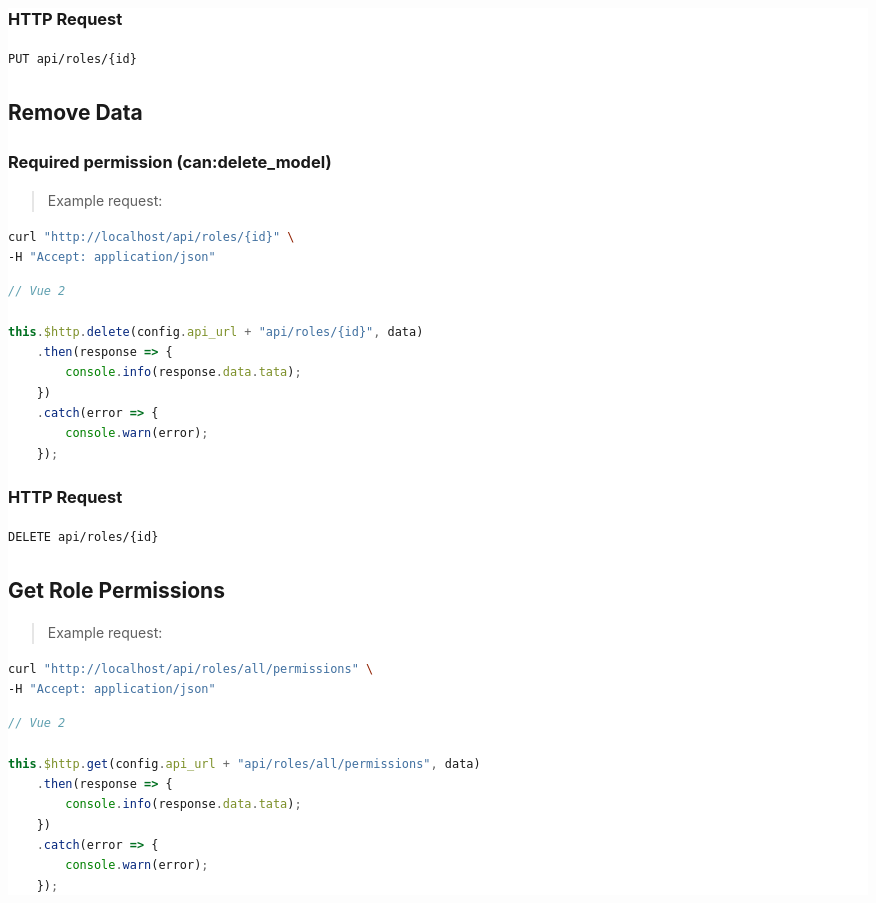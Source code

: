 

### HTTP Request
`PUT api/roles/{id}`




## Remove Data
### Required permission (can:delete_model)

> Example request:

```bash
curl "http://localhost/api/roles/{id}" \
-H "Accept: application/json"
```

```javascript
// Vue 2

this.$http.delete(config.api_url + "api/roles/{id}", data)
    .then(response => {
        console.info(response.data.tata);
    })
    .catch(error => {
        console.warn(error);
    });

```



### HTTP Request
`DELETE api/roles/{id}`




## Get Role Permissions

> Example request:

```bash
curl "http://localhost/api/roles/all/permissions" \
-H "Accept: application/json"
```

```javascript
// Vue 2

this.$http.get(config.api_url + "api/roles/all/permissions", data)
    .then(response => {
        console.info(response.data.tata);
    })
    .catch(error => {
        console.warn(error);
    });

```
